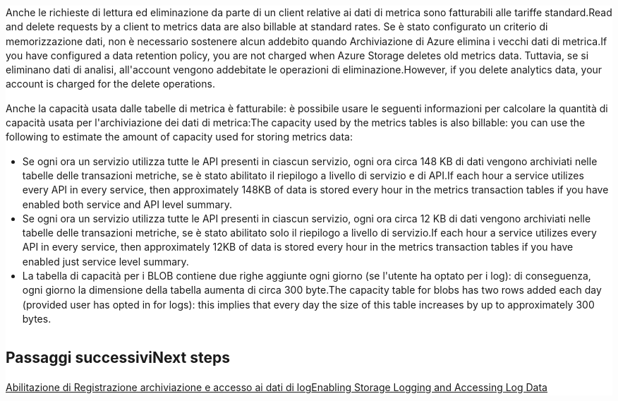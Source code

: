 <span data-ttu-id="add59-234">Anche le richieste di lettura ed eliminazione da parte di un client relative ai dati di metrica sono fatturabili alle tariffe standard.</span><span class="sxs-lookup"><span data-stu-id="add59-234">Read and delete requests by a client to metrics data are also billable at standard rates.</span></span> <span data-ttu-id="add59-235">Se è stato configurato un criterio di memorizzazione dati, non è necessario sostenere alcun addebito quando Archiviazione di Azure elimina i vecchi dati di metrica.</span><span class="sxs-lookup"><span data-stu-id="add59-235">If you have configured a data retention policy, you are not charged when Azure Storage deletes old metrics data.</span></span> <span data-ttu-id="add59-236">Tuttavia, se si eliminano dati di analisi, all'account vengono addebitate le operazioni di eliminazione.</span><span class="sxs-lookup"><span data-stu-id="add59-236">However, if you delete analytics data, your account is charged for the delete operations.</span></span>

<span data-ttu-id="add59-237">Anche la capacità usata dalle tabelle di metrica è fatturabile: è possibile usare le seguenti informazioni per calcolare la quantità di capacità usata per l'archiviazione dei dati di metrica:</span><span class="sxs-lookup"><span data-stu-id="add59-237">The capacity used by the metrics tables is also billable: you can use the following to estimate the amount of capacity used for storing metrics data:</span></span>

* <span data-ttu-id="add59-238">Se ogni ora un servizio utilizza tutte le API presenti in ciascun servizio, ogni ora circa 148 KB di dati vengono archiviati nelle tabelle delle transazioni metriche, se è stato abilitato il riepilogo a livello di servizio e di API.</span><span class="sxs-lookup"><span data-stu-id="add59-238">If each hour a service utilizes every API in every service, then approximately 148KB of data is stored every hour in the metrics transaction tables if you have enabled both service and API level summary.</span></span>
* <span data-ttu-id="add59-239">Se ogni ora un servizio utilizza tutte le API presenti in ciascun servizio, ogni ora circa 12 KB di dati vengono archiviati nelle tabelle delle transazioni metriche, se è stato abilitato solo il riepilogo a livello di servizio.</span><span class="sxs-lookup"><span data-stu-id="add59-239">If each hour a service utilizes every API in every service, then approximately 12KB of data is stored every hour in the metrics transaction tables if you have enabled just service level summary.</span></span>
* <span data-ttu-id="add59-240">La tabella di capacità per i BLOB contiene due righe aggiunte ogni giorno (se l'utente ha optato per i log): di conseguenza, ogni giorno la dimensione della tabella aumenta di circa 300 byte.</span><span class="sxs-lookup"><span data-stu-id="add59-240">The capacity table for blobs has two rows added each day (provided user has opted in for logs): this implies that every day the size of this table increases by up to approximately 300 bytes.</span></span>

## <a name="next-steps"></a><span data-ttu-id="add59-241">Passaggi successivi</span><span class="sxs-lookup"><span data-stu-id="add59-241">Next steps</span></span>
[<span data-ttu-id="add59-242">Abilitazione di Registrazione archiviazione e accesso ai dati di log</span><span class="sxs-lookup"><span data-stu-id="add59-242">Enabling Storage Logging and Accessing Log Data</span></span>](/rest/api/storageservices/Enabling-Storage-Logging-and-Accessing-Log-Data)
